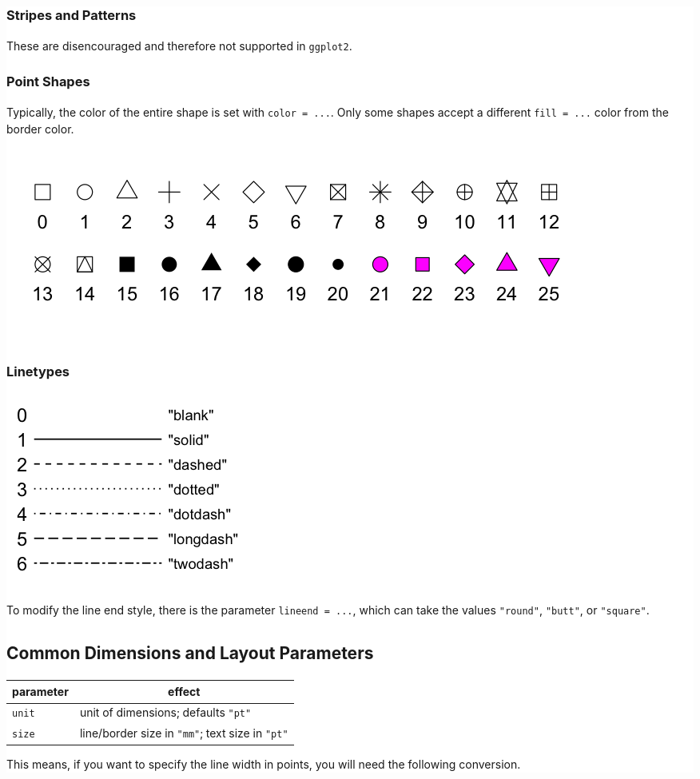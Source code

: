 ### Stripes and Patterns

These are disencouraged and therefore not supported in `ggplot2`.

### Point Shapes

Typically, the color of the entire shape is set with `color = ...`. Only
some shapes accept a different `fill = ...` color from the border color.

![](part_23-plot_themes_files/figure-gfm/unnamed-chunk-6-1.png)

### Linetypes

![](part_23-plot_themes_files/figure-gfm/unnamed-chunk-7-1.png)

To modify the line end style, there is the parameter `lineend = ...`,
which can take the values `"round"`, `"butt"`, or `"square"`.

## Common Dimensions and Layout Parameters

| parameter | effect                                          |
| --------- | ----------------------------------------------- |
| `unit`    | unit of dimensions; defaults `"pt"`             |
| `size`    | line/border size in `"mm"`; text size in `"pt"` |

This means, if you want to specify the line width in points, you will
need the following conversion.
